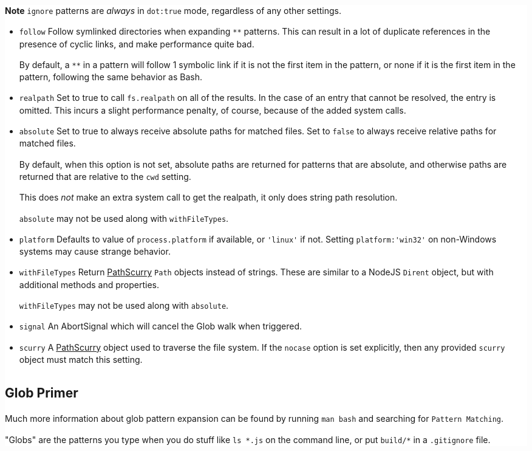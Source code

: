   **Note** `ignore` patterns are _always_ in `dot:true` mode,
  regardless of any other settings.

- `follow` Follow symlinked directories when expanding `**`
  patterns. This can result in a lot of duplicate references in
  the presence of cyclic links, and make performance quite bad.

  By default, a `**` in a pattern will follow 1 symbolic link if
  it is not the first item in the pattern, or none if it is the
  first item in the pattern, following the same behavior as Bash.

- `realpath` Set to true to call `fs.realpath` on all of the
  results. In the case of an entry that cannot be resolved, the
  entry is omitted. This incurs a slight performance penalty, of
  course, because of the added system calls.

- `absolute` Set to true to always receive absolute paths for
  matched files. Set to `false` to always receive relative paths
  for matched files.

  By default, when this option is not set, absolute paths are
  returned for patterns that are absolute, and otherwise paths
  are returned that are relative to the `cwd` setting.

  This does _not_ make an extra system call to get the realpath,
  it only does string path resolution.

  `absolute` may not be used along with `withFileTypes`.

- `platform` Defaults to value of `process.platform` if
  available, or `'linux'` if not. Setting `platform:'win32'` on
  non-Windows systems may cause strange behavior.

- `withFileTypes` Return [PathScurry](http://npm.im/path-scurry)
  `Path` objects instead of strings. These are similar to a
  NodeJS `Dirent` object, but with additional methods and
  properties.

  `withFileTypes` may not be used along with `absolute`.

- `signal` An AbortSignal which will cancel the Glob walk when
  triggered.

- `scurry` A [PathScurry](http://npm.im/path-scurry) object used
  to traverse the file system. If the `nocase` option is set
  explicitly, then any provided `scurry` object must match this
  setting.

## Glob Primer

Much more information about glob pattern expansion can be found
by running `man bash` and searching for `Pattern Matching`.

"Globs" are the patterns you type when you do stuff like `ls
*.js` on the command line, or put `build/*` in a `.gitignore`
file.
